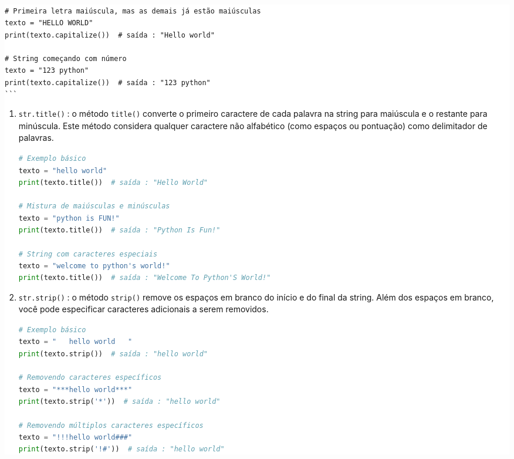     # Primeira letra maiúscula, mas as demais já estão maiúsculas
    texto = "HELLO WORLD"
    print(texto.capitalize())  # saída : "Hello world"

    # String começando com número
    texto = "123 python"
    print(texto.capitalize())  # saída : "123 python"
    ```

1. `str.title()` : o método `title()` converte o primeiro caractere de cada palavra na string para maiúscula e o restante para minúscula. Este método considera qualquer caractere não alfabético (como espaços ou pontuação) como delimitador de palavras.
    ```python
    # Exemplo básico
    texto = "hello world"
    print(texto.title())  # saída : "Hello World"

    # Mistura de maiúsculas e minúsculas
    texto = "python is FUN!"
    print(texto.title())  # saída : "Python Is Fun!"

    # String com caracteres especiais
    texto = "welcome to python's world!"
    print(texto.title())  # saída : "Welcome To Python'S World!"
    ```

1. `str.strip()` : o método `strip()` remove os espaços em branco do início e do final da string. Além dos espaços em branco, você pode especificar caracteres adicionais a serem removidos.
    ```python
    # Exemplo básico
    texto = "   hello world   "
    print(texto.strip())  # saída : "hello world"

    # Removendo caracteres específicos
    texto = "***hello world***"
    print(texto.strip('*'))  # saída : "hello world"

    # Removendo múltiplos caracteres específicos
    texto = "!!!hello world###"
    print(texto.strip('!#'))  # saída : "hello world"
    ```
